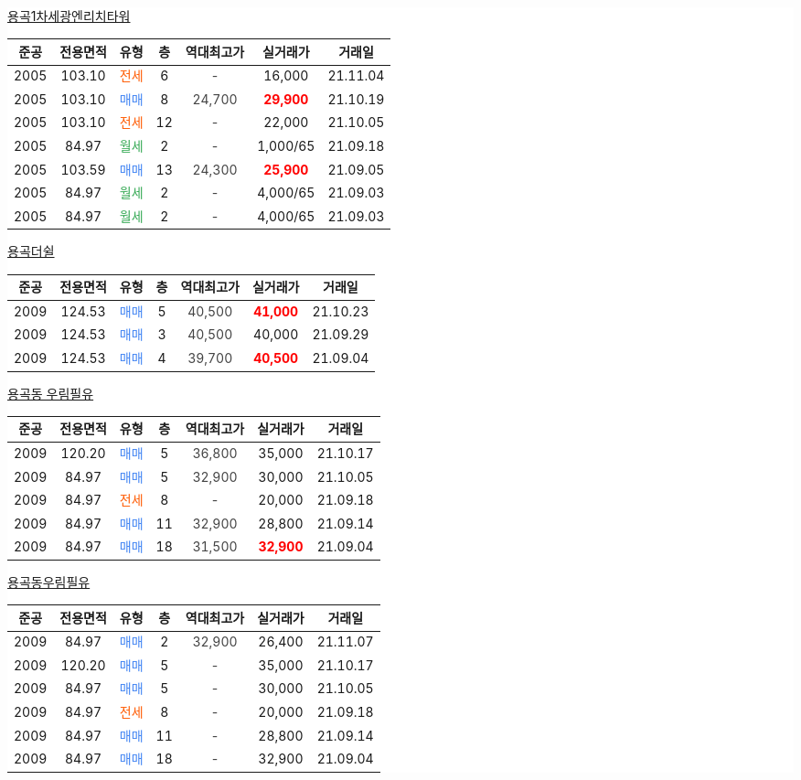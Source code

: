 
[용곡1차세광엔리치타워](https://search.naver.com/search.naver?query=%EC%9A%A9%EA%B3%A11%EC%B0%A8%EC%84%B8%EA%B4%91%EC%97%94%EB%A6%AC%EC%B9%98%ED%83%80%EC%9B%8C)

|준공|전용면적|유형|층|역대최고가|실거래가|거래일|
|:---:|:---:|:---:|:---:|:---:|:---:|:---:|
|2005|103.10|<span style="color:#FF5A00">전세</span>|6|<span style="color:#444444">-</span>|16,000|21.11.04|
|2005|103.10|<span style="color:#4285F3">매매</span>|8|<span style="color:#444444">24,700</span>|<b><span style="color:#FF0000">29,900</span></b>|21.10.19|
|2005|103.10|<span style="color:#FF5A00">전세</span>|12|<span style="color:#444444">-</span>|22,000|21.10.05|
|2005|84.97|<span style="color:#34A853">월세</span>|2|<span style="color:#444444">-</span>|1,000/65|21.09.18|
|2005|103.59|<span style="color:#4285F3">매매</span>|13|<span style="color:#444444">24,300</span>|<b><span style="color:#FF0000">25,900</span></b>|21.09.05|
|2005|84.97|<span style="color:#34A853">월세</span>|2|<span style="color:#444444">-</span>|4,000/65|21.09.03|
|2005|84.97|<span style="color:#34A853">월세</span>|2|<span style="color:#444444">-</span>|4,000/65|21.09.03|

[용곡더쉴](https://search.naver.com/search.naver?query=%EC%9A%A9%EA%B3%A1%EB%8D%94%EC%89%B4)

|준공|전용면적|유형|층|역대최고가|실거래가|거래일|
|:---:|:---:|:---:|:---:|:---:|:---:|:---:|
|2009|124.53|<span style="color:#4285F3">매매</span>|5|<span style="color:#444444">40,500</span>|<b><span style="color:#FF0000">41,000</span></b>|21.10.23|
|2009|124.53|<span style="color:#4285F3">매매</span>|3|<span style="color:#444444">40,500</span>|40,000|21.09.29|
|2009|124.53|<span style="color:#4285F3">매매</span>|4|<span style="color:#444444">39,700</span>|<b><span style="color:#FF0000">40,500</span></b>|21.09.04|

[용곡동 우림필유](https://search.naver.com/search.naver?query=%EC%9A%A9%EA%B3%A1%EB%8F%99+%EC%9A%B0%EB%A6%BC%ED%95%84%EC%9C%A0)

|준공|전용면적|유형|층|역대최고가|실거래가|거래일|
|:---:|:---:|:---:|:---:|:---:|:---:|:---:|
|2009|120.20|<span style="color:#4285F3">매매</span>|5|<span style="color:#444444">36,800</span>|35,000|21.10.17|
|2009|84.97|<span style="color:#4285F3">매매</span>|5|<span style="color:#444444">32,900</span>|30,000|21.10.05|
|2009|84.97|<span style="color:#FF5A00">전세</span>|8|<span style="color:#444444">-</span>|20,000|21.09.18|
|2009|84.97|<span style="color:#4285F3">매매</span>|11|<span style="color:#444444">32,900</span>|28,800|21.09.14|
|2009|84.97|<span style="color:#4285F3">매매</span>|18|<span style="color:#444444">31,500</span>|<b><span style="color:#FF0000">32,900</span></b>|21.09.04|

[용곡동우림필유](https://search.naver.com/search.naver?query=%EC%9A%A9%EA%B3%A1%EB%8F%99%EC%9A%B0%EB%A6%BC%ED%95%84%EC%9C%A0)

|준공|전용면적|유형|층|역대최고가|실거래가|거래일|
|:---:|:---:|:---:|:---:|:---:|:---:|:---:|
|2009|84.97|<span style="color:#4285F3">매매</span>|2|<span style="color:#444444">32,900</span>|26,400|21.11.07|
|2009|120.20|<span style="color:#4285F3">매매</span>|5|<span style="color:#444444">-</span>|35,000|21.10.17|
|2009|84.97|<span style="color:#4285F3">매매</span>|5|<span style="color:#444444">-</span>|30,000|21.10.05|
|2009|84.97|<span style="color:#FF5A00">전세</span>|8|<span style="color:#444444">-</span>|20,000|21.09.18|
|2009|84.97|<span style="color:#4285F3">매매</span>|11|<span style="color:#444444">-</span>|28,800|21.09.14|
|2009|84.97|<span style="color:#4285F3">매매</span>|18|<span style="color:#444444">-</span>|32,900|21.09.04|
